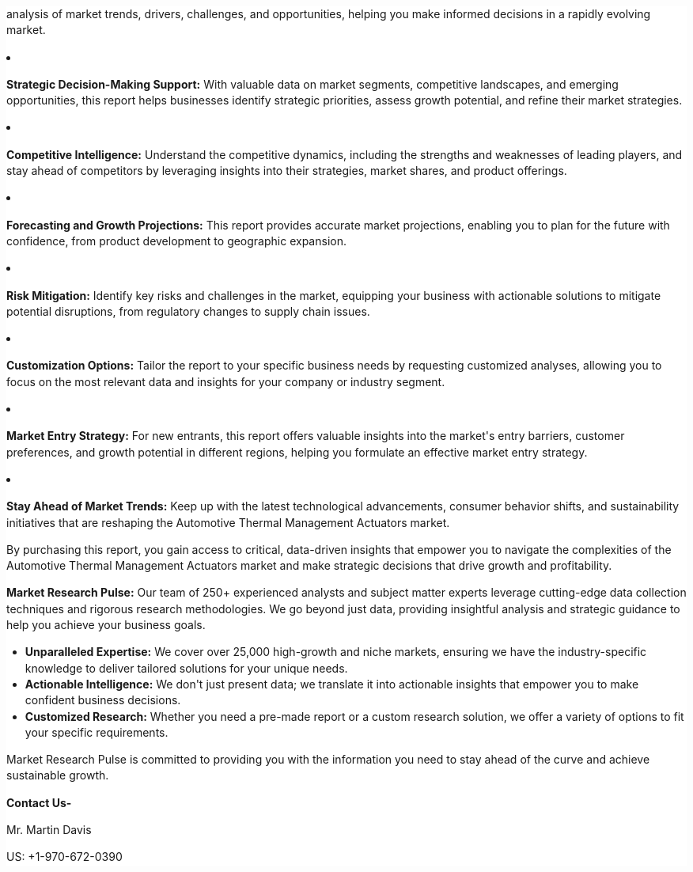 analysis of market trends, drivers, challenges, and opportunities, helping you make informed decisions in a rapidly evolving market.</p></li><li><p><strong>Strategic Decision-Making Support:</strong> With valuable data on market segments, competitive landscapes, and emerging opportunities, this report helps businesses identify strategic priorities, assess growth potential, and refine their market strategies.</p></li><li><p><strong>Competitive Intelligence:</strong> Understand the competitive dynamics, including the strengths and weaknesses of leading players, and stay ahead of competitors by leveraging insights into their strategies, market shares, and product offerings.</p></li><li><p><strong>Forecasting and Growth Projections:</strong> This report provides accurate market projections, enabling you to plan for the future with confidence, from product development to geographic expansion.</p></li><li><p><strong>Risk Mitigation:</strong> Identify key risks and challenges in the market, equipping your business with actionable solutions to mitigate potential disruptions, from regulatory changes to supply chain issues.</p></li><li><p><strong>Customization Options:</strong> Tailor the report to your specific business needs by requesting customized analyses, allowing you to focus on the most relevant data and insights for your company or industry segment.</p></li><li><p><strong>Market Entry Strategy:</strong> For new entrants, this report offers valuable insights into the market's entry barriers, customer preferences, and growth potential in different regions, helping you formulate an effective market entry strategy.</p></li><li><p><strong>Stay Ahead of Market Trends:</strong> Keep up with the latest technological advancements, consumer behavior shifts, and sustainability initiatives that are reshaping the Automotive Thermal Management Actuators market.</p></li></ol><p>By purchasing this report, you gain access to critical, data-driven insights that empower you to navigate the complexities of the Automotive Thermal Management Actuators market and make strategic decisions that drive growth and profitability.</p><p><strong>Market Research Pulse:</strong>&nbsp;Our team of 250+ experienced analysts and subject matter experts leverage cutting-edge data collection techniques and rigorous research methodologies. We go beyond just data, providing insightful analysis and strategic guidance to help you achieve your business goals.</p><ul><li><strong>Unparalleled Expertise:</strong>&nbsp;We cover over 25,000 high-growth and niche markets, ensuring we have the industry-specific knowledge to deliver tailored solutions for your unique needs.</li><li><strong>Actionable Intelligence:</strong>&nbsp;We don't just present data; we translate it into actionable insights that empower you to make confident business decisions.</li><li><strong>Customized Research:</strong>&nbsp;Whether you need a pre-made report or a custom research solution, we offer a variety of options to fit your specific requirements.</li></ul><p>Market Research Pulse is committed to providing you with the information you need to stay ahead of the curve and achieve sustainable growth.</p><p><strong>Contact Us-</strong></p><p>Mr. Martin Davis</p><p>US: +1-970-672-0390</p>
